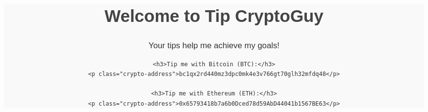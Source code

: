 
<!DOCTYPE html>
<html lang="en">
<head>
    <meta charset="UTF-8">
    <meta name="viewport" content="width=device-width, initial-scale=1.0">
    <title>Tip CryptoGuy - Support Me</title>
    <style>
        body {
            font-family: Arial, sans-serif;
            text-align: center;
            padding: 20px;
            background-color: #f9f9f9;
            color: #333;
        }
        h1 {
            font-size: 2.5em;
            color: #444;
        }
        p {
            font-size: 1.2em;
            margin: 10px 0;
        }
        .crypto-address {
            font-weight: bold;
            background: #eaeaea;
            padding: 10px;
            border-radius: 5px;
            display: inline-block;
            margin-bottom: 20px;
        }
        .goal {
            margin: 20px auto;
            font-size: 1.5em;
            color: #28a745;
            font-weight: bold;
        }
        footer {
            margin-top: 30px;
            font-size: 0.9em;
            color: #666;
        }
    </style>
</head>
<body>
    <h1>Welcome to Tip CryptoGuy</h1>
    <p>Your tips help me achieve my goals!</p>
    
    <h3>Tip me with Bitcoin (BTC):</h3>
    <p class="crypto-address">bc1qx2rd440mz3dpc0mk4e3v766gt70glh32mfdq48</p>
    
    <h3>Tip me with Ethereum (ETH):</h3>
    <p class="crypto-address">0x65793418b7a6b0Dced78d59AbD44041b1567BE63</p>
    